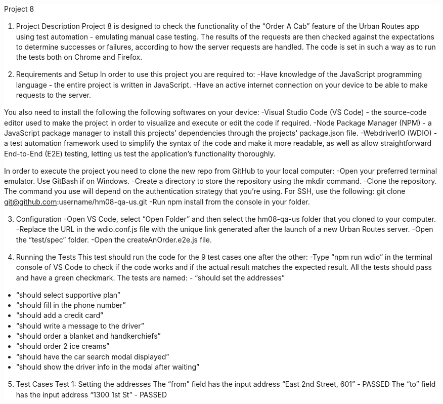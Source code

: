 Project 8

1. Project Description
Project 8 is designed to check the functionality of the “Order A Cab” feature of the Urban Routes app using test automation - emulating manual case testing. The results of the requests are then checked against the expectations to determine successes or failures, according to how the server requests are handled. The code is set in such a way as to run the tests both on Chrome and Firefox.

2. Requirements and Setup
In order to use this project you are required to:
	-Have knowledge of the JavaScript programming language - the entire project is written in JavaScript.
	-Have an active internet connection on your device to be able to make requests to the server.

You also need to install the following the following softwares on your device:
	-Visual Studio Code (VS Code) - the source-code editor used to make the project in order to visualize and execute or edit the code if required.
	-Node Package Manager (NPM) - a JavaScript package manager to install this projects’ dependencies through the projects' package.json file. 
	-WebdriverIO (WDIO) - a test automation framework used to simplify the syntax of the code and make it more readable, as well as allow straightforward End-to-End (E2E) testing, letting us test the application’s functionality thoroughly.
	
In order to execute the project you need to clone the new repo from GitHub to your local computer: 
	-Open your preferred terminal emulator. Use GitBash if on Windows.
	-Create a directory to store the repository using the mkdir command.
	-Clone the repository. The command you use will depend on the authentication strategy that you’re using. For SSH, use the following: 
	git clone git@github.com:username/hm08-qa-us.git
	-Run npm install from the console in your folder. 

3. Configuration
	-Open VS Code, select “Open Folder” and then select the hm08-qa-us folder that you cloned to your computer.
	-Replace the URL in the wdio.conf.js file with the unique link generated after the launch of a new Urban Routes server.
	-Open the “test/spec” folder.
	-Open the createAnOrder.e2e.js file.

4. Running the Tests
This test should run the code for the 9 test cases one after the other:
	-Type “npm run wdio” in the terminal console of VS Code to check if the code works and if the actual result matches the expected result. All the tests should pass and have a green checkmark.
The tests are named: - “should set the addresses”
- “should select supportive plan”
- “should fill in the phone number”
- “should add a credit card”
- “should write a message to the driver”
- “should order a blanket and handkerchiefs”
- “should order 2 ice creams”
- “should have the car search modal displayed”
- “should show the driver info in the modal after waiting”

5. Test Cases 
Test 1: Setting the addresses
The “from” field has the input address “East 2nd Street, 601” - PASSED
The “to” field has the input address “1300 1st St” - PASSED
